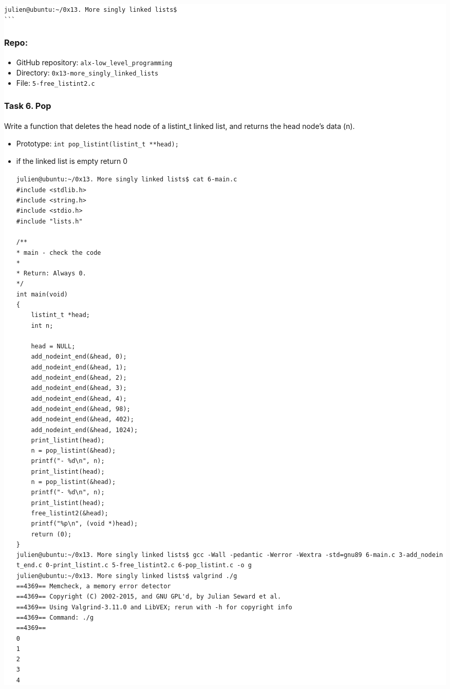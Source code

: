     julien@ubuntu:~/0x13. More singly linked lists$
    ```

### Repo:
 - GitHub repository: `alx-low_level_programming`
 - Directory: `0x13-more_singly_linked_lists`
 - File: `5-free_listint2.c`

### Task 6. Pop
Write a function that deletes the head node of a listint_t linked list, and returns the head node’s data (n).

 - Prototype: `int pop_listint(listint_t **head);`
 - if the linked list is empty return 0

    ```
    julien@ubuntu:~/0x13. More singly linked lists$ cat 6-main.c
    #include <stdlib.h>
    #include <string.h>
    #include <stdio.h>
    #include "lists.h"

    /**
    * main - check the code
    *
    * Return: Always 0.
    */
    int main(void)
    {
        listint_t *head;
        int n;

        head = NULL;
        add_nodeint_end(&head, 0);
        add_nodeint_end(&head, 1);
        add_nodeint_end(&head, 2);
        add_nodeint_end(&head, 3);
        add_nodeint_end(&head, 4);
        add_nodeint_end(&head, 98);
        add_nodeint_end(&head, 402);
        add_nodeint_end(&head, 1024);
        print_listint(head);
        n = pop_listint(&head);
        printf("- %d\n", n);
        print_listint(head);
        n = pop_listint(&head);
        printf("- %d\n", n);
        print_listint(head);
        free_listint2(&head);
        printf("%p\n", (void *)head);
        return (0);
    }
    julien@ubuntu:~/0x13. More singly linked lists$ gcc -Wall -pedantic -Werror -Wextra -std=gnu89 6-main.c 3-add_nodeint_end.c 0-print_listint.c 5-free_listint2.c 6-pop_listint.c -o g
    julien@ubuntu:~/0x13. More singly linked lists$ valgrind ./g
    ==4369== Memcheck, a memory error detector
    ==4369== Copyright (C) 2002-2015, and GNU GPL'd, by Julian Seward et al.
    ==4369== Using Valgrind-3.11.0 and LibVEX; rerun with -h for copyright info
    ==4369== Command: ./g
    ==4369==
    0
    1
    2
    3
    4